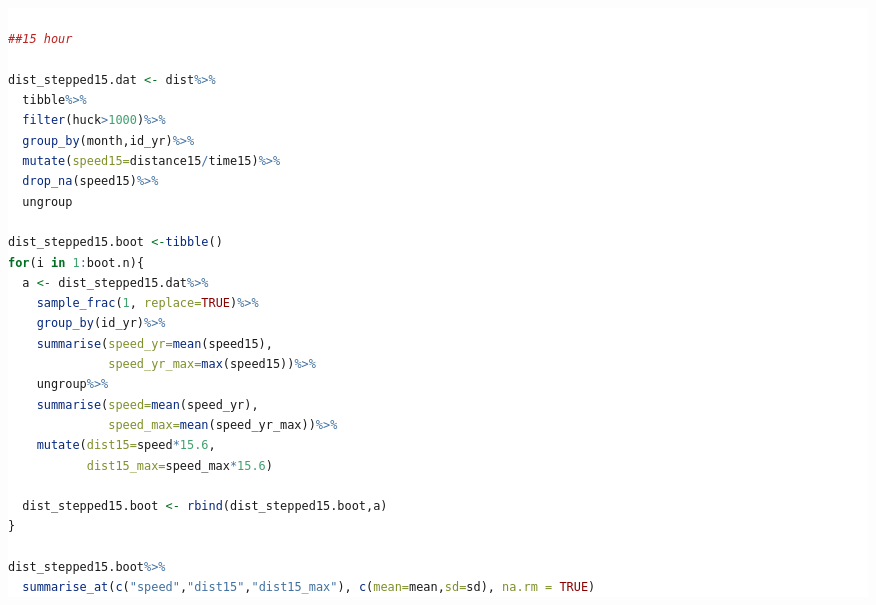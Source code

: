 ``` r

##15 hour

dist_stepped15.dat <- dist%>%
  tibble%>%
  filter(huck>1000)%>%
  group_by(month,id_yr)%>%
  mutate(speed15=distance15/time15)%>%
  drop_na(speed15)%>%
  ungroup

dist_stepped15.boot <-tibble()
for(i in 1:boot.n){
  a <- dist_stepped15.dat%>%
    sample_frac(1, replace=TRUE)%>%
    group_by(id_yr)%>%
    summarise(speed_yr=mean(speed15),
              speed_yr_max=max(speed15))%>%
    ungroup%>%
    summarise(speed=mean(speed_yr),
              speed_max=mean(speed_yr_max))%>%
    mutate(dist15=speed*15.6,
           dist15_max=speed_max*15.6)
  
  dist_stepped15.boot <- rbind(dist_stepped15.boot,a)
}

dist_stepped15.boot%>%
  summarise_at(c("speed","dist15","dist15_max"), c(mean=mean,sd=sd), na.rm = TRUE)
```
